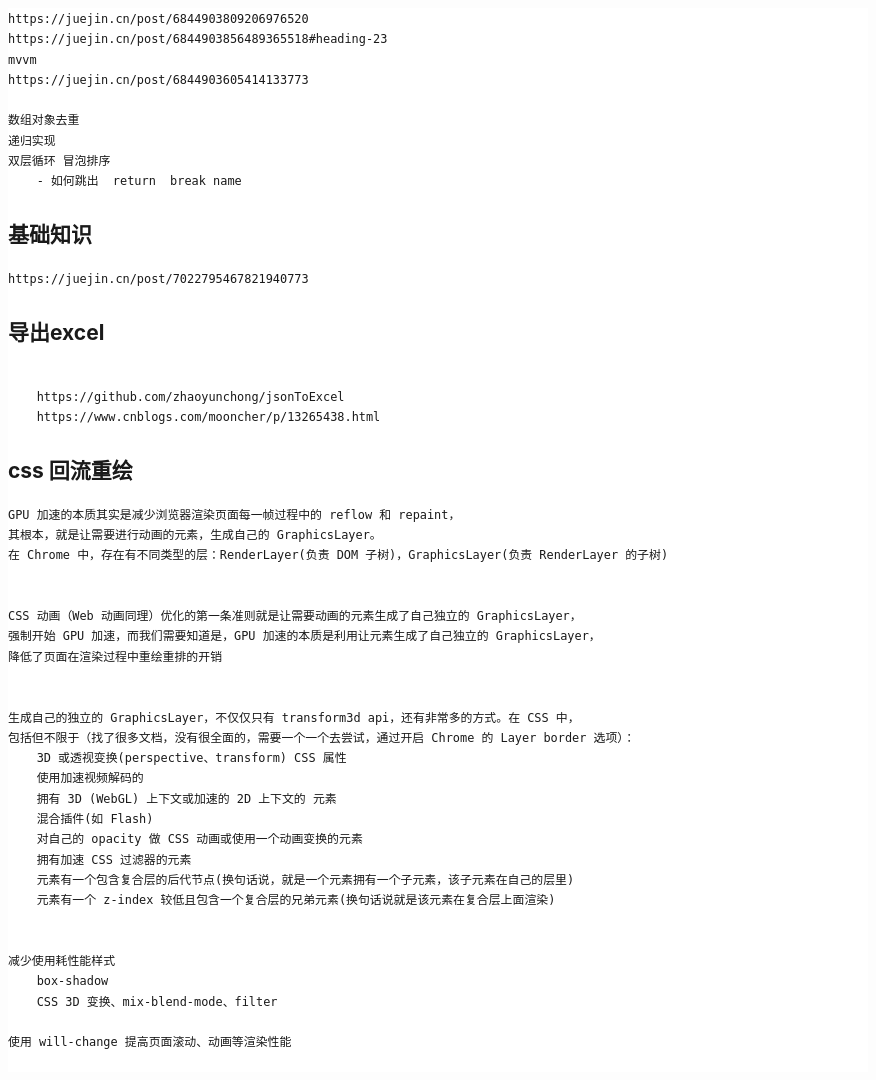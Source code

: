 ```
https://juejin.cn/post/6844903809206976520
https://juejin.cn/post/6844903856489365518#heading-23
mvvm
https://juejin.cn/post/6844903605414133773

数组对象去重
递归实现
双层循环 冒泡排序
	- 如何跳出  return  break name
```

## 基础知识

```
https://juejin.cn/post/7022795467821940773
```

## 导出excel

````

	https://github.com/zhaoyunchong/jsonToExcel
	https://www.cnblogs.com/mooncher/p/13265438.html
````

## css 回流重绘
```
GPU 加速的本质其实是减少浏览器渲染页面每一帧过程中的 reflow 和 repaint，
其根本，就是让需要进行动画的元素，生成自己的 GraphicsLayer。
在 Chrome 中，存在有不同类型的层：RenderLayer(负责 DOM 子树)，GraphicsLayer(负责 RenderLayer 的子树)


CSS 动画（Web 动画同理）优化的第一条准则就是让需要动画的元素生成了自己独立的 GraphicsLayer，
强制开始 GPU 加速，而我们需要知道是，GPU 加速的本质是利用让元素生成了自己独立的 GraphicsLayer，
降低了页面在渲染过程中重绘重排的开销


生成自己的独立的 GraphicsLayer，不仅仅只有 transform3d api，还有非常多的方式。在 CSS 中，
包括但不限于（找了很多文档，没有很全面的，需要一个一个去尝试，通过开启 Chrome 的 Layer border 选项）：
	3D 或透视变换(perspective、transform) CSS 属性
	使用加速视频解码的
	拥有 3D (WebGL) 上下文或加速的 2D 上下文的 元素
	混合插件(如 Flash)
	对自己的 opacity 做 CSS 动画或使用一个动画变换的元素
	拥有加速 CSS 过滤器的元素
	元素有一个包含复合层的后代节点(换句话说，就是一个元素拥有一个子元素，该子元素在自己的层里)
	元素有一个 z-index 较低且包含一个复合层的兄弟元素(换句话说就是该元素在复合层上面渲染)
	
	
减少使用耗性能样式
	box-shadow
	CSS 3D 变换、mix-blend-mode、filter
	
使用 will-change 提高页面滚动、动画等渲染性能


```
